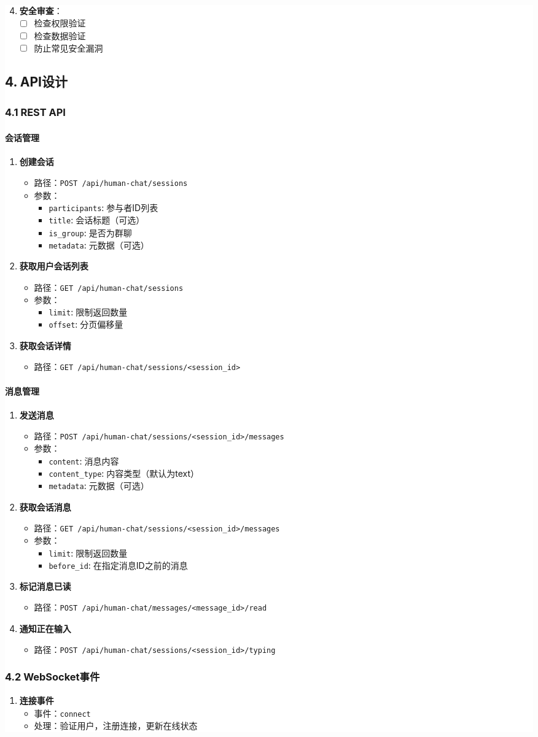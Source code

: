 4. **安全审查**：
   - [ ] 检查权限验证
   - [ ] 检查数据验证
   - [ ] 防止常见安全漏洞

## 4. API设计

### 4.1 REST API

#### 会话管理

1. **创建会话**
   - 路径：`POST /api/human-chat/sessions`
   - 参数：
     - `participants`: 参与者ID列表
     - `title`: 会话标题（可选）
     - `is_group`: 是否为群聊
     - `metadata`: 元数据（可选）

2. **获取用户会话列表**
   - 路径：`GET /api/human-chat/sessions`
   - 参数：
     - `limit`: 限制返回数量
     - `offset`: 分页偏移量

3. **获取会话详情**
   - 路径：`GET /api/human-chat/sessions/<session_id>`

#### 消息管理

1. **发送消息**
   - 路径：`POST /api/human-chat/sessions/<session_id>/messages`
   - 参数：
     - `content`: 消息内容
     - `content_type`: 内容类型（默认为text）
     - `metadata`: 元数据（可选）

2. **获取会话消息**
   - 路径：`GET /api/human-chat/sessions/<session_id>/messages`
   - 参数：
     - `limit`: 限制返回数量
     - `before_id`: 在指定消息ID之前的消息

3. **标记消息已读**
   - 路径：`POST /api/human-chat/messages/<message_id>/read`

4. **通知正在输入**
   - 路径：`POST /api/human-chat/sessions/<session_id>/typing`

### 4.2 WebSocket事件

1. **连接事件**
   - 事件：`connect`
   - 处理：验证用户，注册连接，更新在线状态
